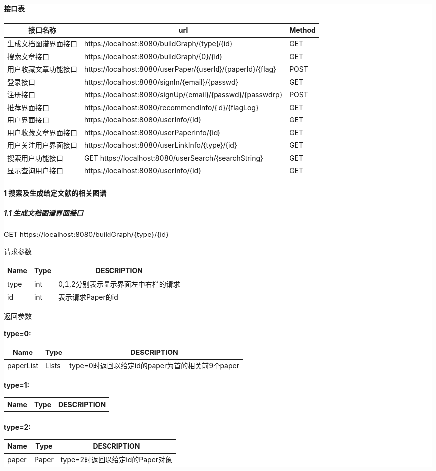#### 接口表

| 接口名称             | url                                                        | Method |
| -------------------- | ---------------------------------------------------------- | ------ |
| 生成文档图谱界面接口 | https://localhost:8080/buildGraph/{type}/{id}              | GET    |
| 搜索文章接口         | https://localhost:8080/buildGraph/{0}/{id}                 | GET    |
| 用户收藏文章功能接口 | https://localhost:8080/userPaper/{userId}/{paperId}/{flag} | POST   |
| 登录接口             | https://localhost:8080/signIn/{email}/{passwd}             | GET    |
| 注册接口             | https://localhost:8080/signUp/{email}/{passwd}/{passwdrp}  | POST   |
| 推荐界面接口         | https://localhost:8080/recommendInfo/{id}/{flagLog}        | GET    |
| 用户界面接口         | https://localhost:8080/userInfo/{id}                       | GET    |
| 用户收藏文章界面接口 | https://localhost:8080/userPaperInfo/{id}                  | GET    |
| 用户关注用户界面接口 | https://localhost:8080/userLinkInfo/{type}/{id}            | GET    |
| 搜索用户功能接口     | GET https://localhost:8080/userSearch/{searchString}       | GET    |
| 显示查询用户接口     | https://localhost:8080/userInfo/{id}                       | GET    |

#### 1 搜索及生成给定文献的相关图谱

##### 1.1 生成文档图谱界面接口

GET  https://localhost:8080/buildGraph/{type}/{id}

请求参数

| Name | Type | DESCRIPTION                         |
| ---- | ---- | ----------------------------------- |
| type | int  | 0,1,2分别表示显示界面左中右栏的请求 |
| id   | int  | 表示请求Paper的id                   |

返回参数

**type=0:** 

| Name      | Type         | DESCRIPTION                                     |
| --------- | ------------ | ----------------------------------------------- |
| paperList | Lists<Paper> | type=0时返回以给定id的paper为首的相关前9个paper |

**type=1:**

| Name | Type | DESCRIPTION |
| ---- | ---- | ----------- |
|      |      |             |

**type=2:**

| Name  | Type  | DESCRIPTION                     |
| ----- | ----- | ------------------------------- |
| paper | Paper | type=2时返回以给定id的Paper对象 |
